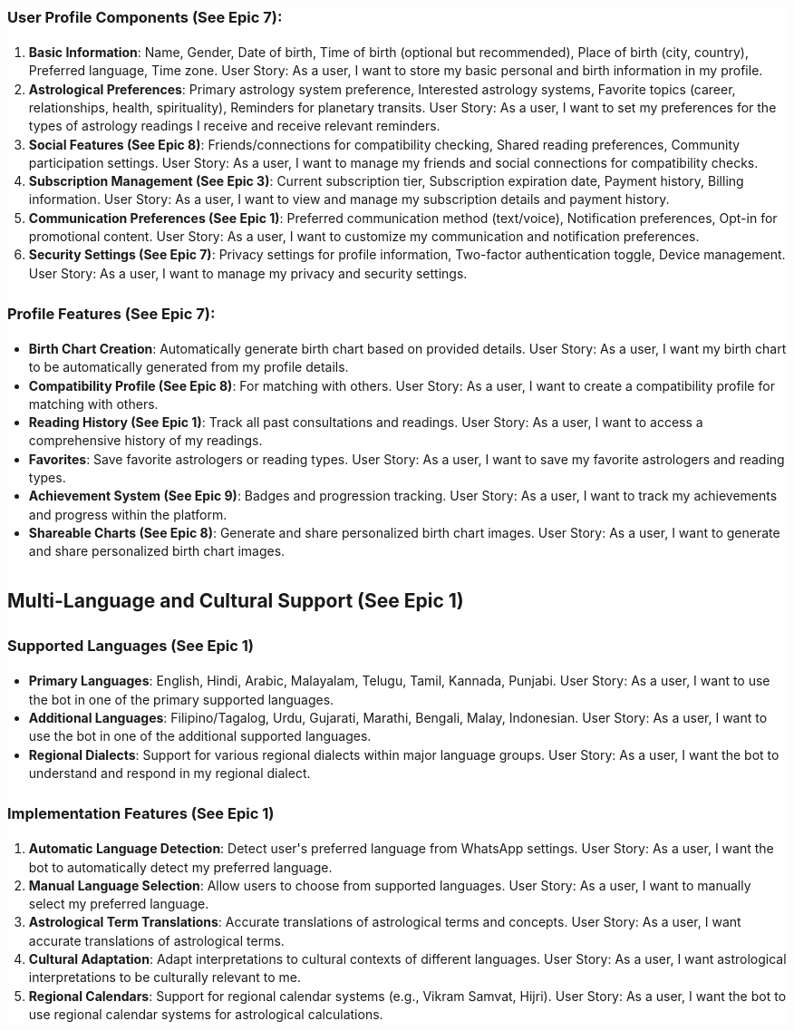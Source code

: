 ### User Profile Components (See Epic 7):

1. **Basic Information**: Name, Gender, Date of birth, Time of birth (optional but recommended), Place of birth (city, country), Preferred language, Time zone. User Story: As a user, I want to store my basic personal and birth information in my profile.
2. **Astrological Preferences**: Primary astrology system preference, Interested astrology systems, Favorite topics (career, relationships, health, spirituality), Reminders for planetary transits. User Story: As a user, I want to set my preferences for the types of astrology readings I receive and receive relevant reminders.
3. **Social Features (See Epic 8)**: Friends/connections for compatibility checking, Shared reading preferences, Community participation settings. User Story: As a user, I want to manage my friends and social connections for compatibility checks.
4. **Subscription Management (See Epic 3)**: Current subscription tier, Subscription expiration date, Payment history, Billing information. User Story: As a user, I want to view and manage my subscription details and payment history.
5. **Communication Preferences (See Epic 1)**: Preferred communication method (text/voice), Notification preferences, Opt-in for promotional content. User Story: As a user, I want to customize my communication and notification preferences.
6. **Security Settings (See Epic 7)**: Privacy settings for profile information, Two-factor authentication toggle, Device management. User Story: As a user, I want to manage my privacy and security settings.

### Profile Features (See Epic 7):

- **Birth Chart Creation**: Automatically generate birth chart based on provided details. User Story: As a user, I want my birth chart to be automatically generated from my profile details.
- **Compatibility Profile (See Epic 8)**: For matching with others. User Story: As a user, I want to create a compatibility profile for matching with others.
- **Reading History (See Epic 1)**: Track all past consultations and readings. User Story: As a user, I want to access a comprehensive history of my readings.
- **Favorites**: Save favorite astrologers or reading types. User Story: As a user, I want to save my favorite astrologers and reading types.
- **Achievement System (See Epic 9)**: Badges and progression tracking. User Story: As a user, I want to track my achievements and progress within the platform.
- **Shareable Charts (See Epic 8)**: Generate and share personalized birth chart images. User Story: As a user, I want to generate and share personalized birth chart images.

## Multi-Language and Cultural Support (See Epic 1)

### Supported Languages (See Epic 1)

- **Primary Languages**: English, Hindi, Arabic, Malayalam, Telugu, Tamil, Kannada, Punjabi. User Story: As a user, I want to use the bot in one of the primary supported languages.
- **Additional Languages**: Filipino/Tagalog, Urdu, Gujarati, Marathi, Bengali, Malay, Indonesian. User Story: As a user, I want to use the bot in one of the additional supported languages.
- **Regional Dialects**: Support for various regional dialects within major language groups. User Story: As a user, I want the bot to understand and respond in my regional dialect.

### Implementation Features (See Epic 1)

1. **Automatic Language Detection**: Detect user's preferred language from WhatsApp settings. User Story: As a user, I want the bot to automatically detect my preferred language.
2. **Manual Language Selection**: Allow users to choose from supported languages. User Story: As a user, I want to manually select my preferred language.
3. **Astrological Term Translations**: Accurate translations of astrological terms and concepts. User Story: As a user, I want accurate translations of astrological terms.
4. **Cultural Adaptation**: Adapt interpretations to cultural contexts of different languages. User Story: As a user, I want astrological interpretations to be culturally relevant to me.
5. **Regional Calendars**: Support for regional calendar systems (e.g., Vikram Samvat, Hijri). User Story: As a user, I want the bot to use regional calendar systems for astrological calculations.
